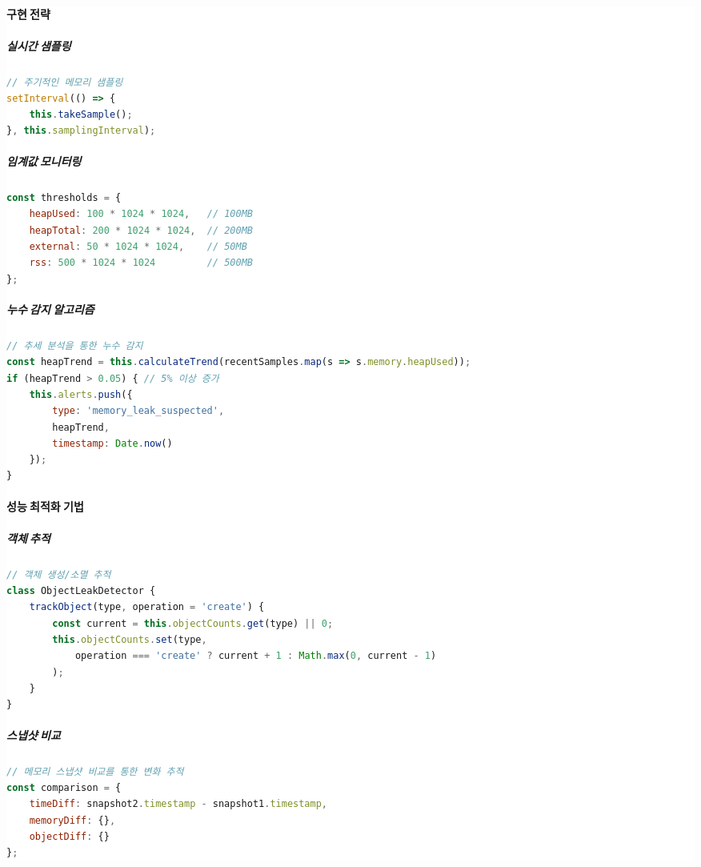 #### 구현 전략

##### 실시간 샘플링
```javascript
// 주기적인 메모리 샘플링
setInterval(() => {
    this.takeSample();
}, this.samplingInterval);
```

##### 임계값 모니터링
```javascript
const thresholds = {
    heapUsed: 100 * 1024 * 1024,   // 100MB
    heapTotal: 200 * 1024 * 1024,  // 200MB
    external: 50 * 1024 * 1024,    // 50MB
    rss: 500 * 1024 * 1024         // 500MB
};
```

##### 누수 감지 알고리즘
```javascript
// 추세 분석을 통한 누수 감지
const heapTrend = this.calculateTrend(recentSamples.map(s => s.memory.heapUsed));
if (heapTrend > 0.05) { // 5% 이상 증가
    this.alerts.push({
        type: 'memory_leak_suspected',
        heapTrend,
        timestamp: Date.now()
    });
}
```

#### 성능 최적화 기법

##### 객체 추적
```javascript
// 객체 생성/소멸 추적
class ObjectLeakDetector {
    trackObject(type, operation = 'create') {
        const current = this.objectCounts.get(type) || 0;
        this.objectCounts.set(type, 
            operation === 'create' ? current + 1 : Math.max(0, current - 1)
        );
    }
}
```

##### 스냅샷 비교
```javascript
// 메모리 스냅샷 비교를 통한 변화 추적
const comparison = {
    timeDiff: snapshot2.timestamp - snapshot1.timestamp,
    memoryDiff: {},
    objectDiff: {}
};
```
